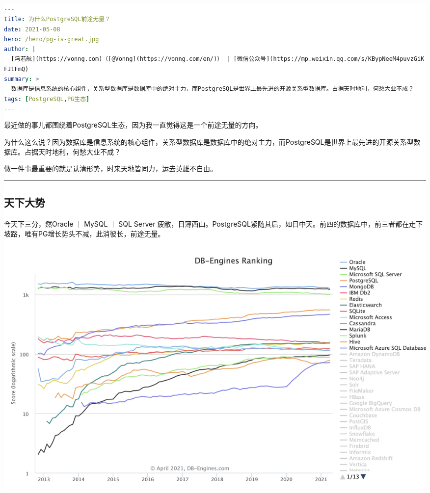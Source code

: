 ```yaml
---
title: 为什么PostgreSQL前途无量？
date: 2021-05-08
hero: /hero/pg-is-great.jpg
author: |
  [冯若航](https://vonng.com)（[@Vonng](https://vonng.com/en/)） | [微信公众号](https://mp.weixin.qq.com/s/KBypNeeM4puvzGiKFJ1FmQ)
summary: >
  数据库是信息系统的核心组件，关系型数据库是数据库中的绝对主力，而PostgreSQL是世界上最先进的开源关系型数据库。占据天时地利，何愁大业不成？
tags: [PostgreSQL,PG生态]
---
```


最近做的事儿都围绕着PostgreSQL生态，因为我一直觉得这是一个前途无量的方向。

为什么这么说？因为数据库是信息系统的核心组件，关系型数据库是数据库中的绝对主力，而PostgreSQL是世界上最先进的开源关系型数据库。占据天时地利，何愁大业不成？

做一件事最重要的就是认清形势，时来天地皆同力，运去英雄不自由。



-------------

## 天下大势

今天下三分，然Oracle ｜ MySQL ｜ SQL Server 疲敝，日薄西山。PostgreSQL紧随其后，如日中天。前四的数据库中，前三者都在走下坡路，唯有PG增长势头不减，此消彼长，前途无量。

![](pg-is-great-1.png)
